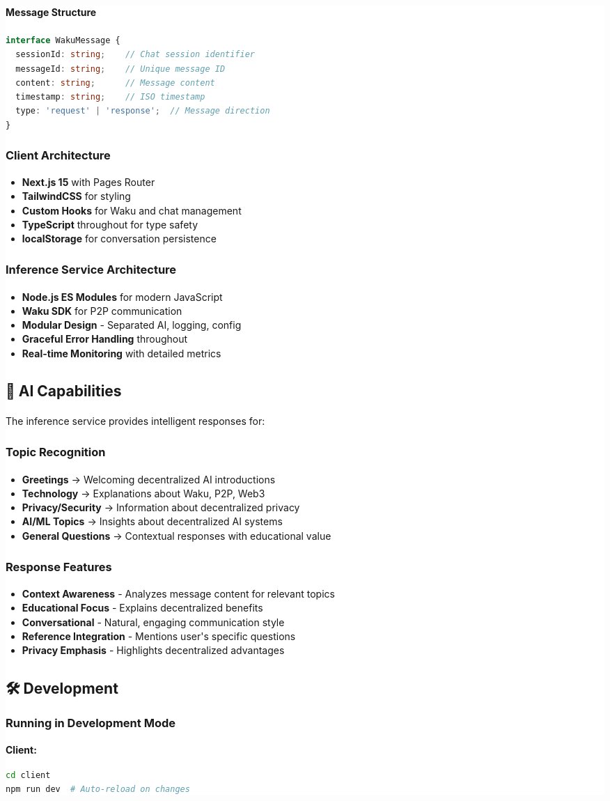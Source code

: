 #### Message Structure
```typescript
interface WakuMessage {
  sessionId: string;    // Chat session identifier
  messageId: string;    // Unique message ID
  content: string;      // Message content
  timestamp: string;    // ISO timestamp
  type: 'request' | 'response';  // Message direction
}
```

### Client Architecture
- **Next.js 15** with Pages Router
- **TailwindCSS** for styling
- **Custom Hooks** for Waku and chat management
- **TypeScript** throughout for type safety
- **localStorage** for conversation persistence

### Inference Service Architecture
- **Node.js ES Modules** for modern JavaScript
- **Waku SDK** for P2P communication
- **Modular Design** - Separated AI, logging, config
- **Graceful Error Handling** throughout
- **Real-time Monitoring** with detailed metrics

## 🎨 AI Capabilities

The inference service provides intelligent responses for:

### Topic Recognition
- **Greetings** → Welcoming decentralized AI introductions
- **Technology** → Explanations about Waku, P2P, Web3
- **Privacy/Security** → Information about decentralized privacy
- **AI/ML Topics** → Insights about decentralized AI systems
- **General Questions** → Contextual responses with educational value

### Response Features
- **Context Awareness** - Analyzes message content for relevant topics
- **Educational Focus** - Explains decentralized benefits
- **Conversational** - Natural, engaging communication style
- **Reference Integration** - Mentions user's specific questions
- **Privacy Emphasis** - Highlights decentralized advantages

## 🛠️ Development

### Running in Development Mode

**Client:**
```bash
cd client
npm run dev  # Auto-reload on changes
```

